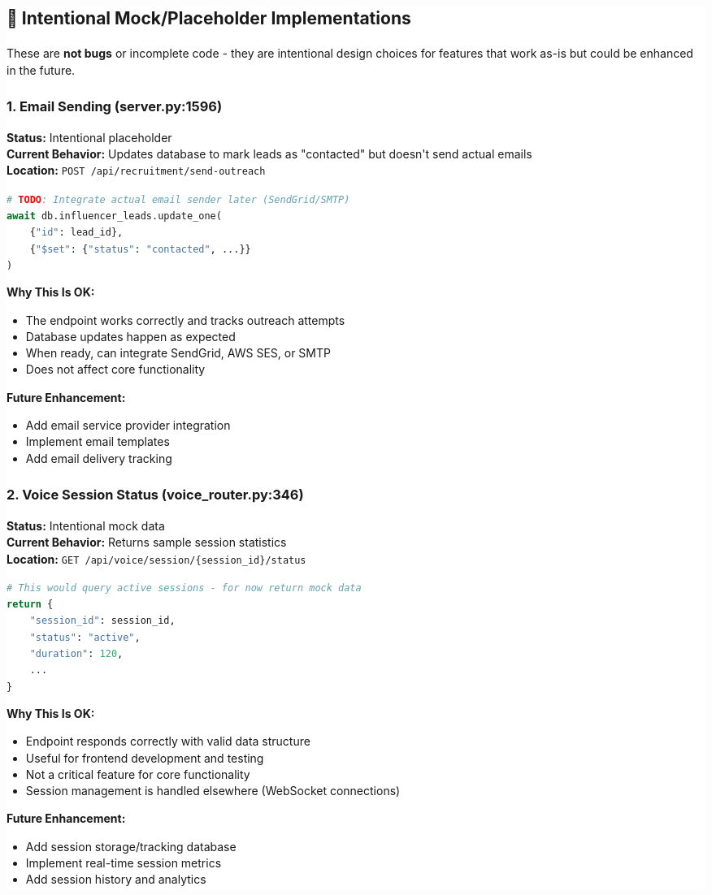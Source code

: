 
## 📝 Intentional Mock/Placeholder Implementations

These are **not bugs** or incomplete code - they are intentional design choices for features that work as-is but could be enhanced in the future.

### 1. Email Sending (server.py:1596)
**Status:** Intentional placeholder  
**Current Behavior:** Updates database to mark leads as "contacted" but doesn't send actual emails  
**Location:** `POST /api/recruitment/send-outreach`  

```python
# TODO: Integrate actual email sender later (SendGrid/SMTP)
await db.influencer_leads.update_one(
    {"id": lead_id},
    {"$set": {"status": "contacted", ...}}
)
```

**Why This Is OK:**
- The endpoint works correctly and tracks outreach attempts
- Database updates happen as expected
- When ready, can integrate SendGrid, AWS SES, or SMTP
- Does not affect core functionality

**Future Enhancement:**
- Add email service provider integration
- Implement email templates
- Add email delivery tracking

### 2. Voice Session Status (voice_router.py:346)
**Status:** Intentional mock data  
**Current Behavior:** Returns sample session statistics  
**Location:** `GET /api/voice/session/{session_id}/status`  

```python
# This would query active sessions - for now return mock data
return {
    "session_id": session_id,
    "status": "active",
    "duration": 120,
    ...
}
```

**Why This Is OK:**
- Endpoint responds correctly with valid data structure
- Useful for frontend development and testing
- Not a critical feature for core functionality
- Session management is handled elsewhere (WebSocket connections)

**Future Enhancement:**
- Add session storage/tracking database
- Implement real-time session metrics
- Add session history and analytics
